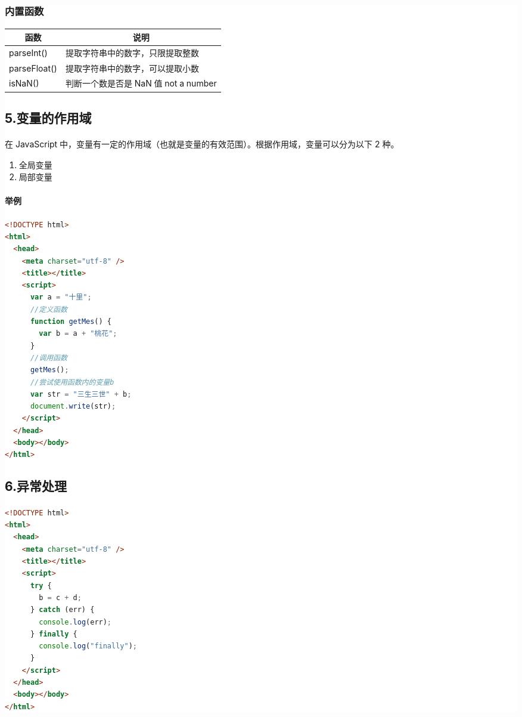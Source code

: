 ### 内置函数

| 函数         | 说明                                 |
| ------------ | ------------------------------------ |
| parseInt()   | 提取字符串中的数字，只限提取整数     |
| parseFloat() | 提取字符串中的数字，可以提取小数     |
| isNaN()      | 判断一个数是否是 NaN 值 not a number |

## 5.变量的作用域

在 JavaScript 中，变量有一定的作用域（也就是变量的有效范围）。根据作用域，变量可以分为以下 2 种。

1. 全局变量
2. 局部变量

#### 举例

```html
<!DOCTYPE html>
<html>
  <head>
    <meta charset="utf-8" />
    <title></title>
    <script>
      var a = "十里";
      //定义函数
      function getMes() {
        var b = a + "桃花";
      }
      //调用函数
      getMes();
      //尝试使用函数内的变量b
      var str = "三生三世" + b;
      document.write(str);
    </script>
  </head>
  <body></body>
</html>
```

## 6.异常处理

```html
<!DOCTYPE html>
<html>
  <head>
    <meta charset="utf-8" />
    <title></title>
    <script>
      try {
        b = c + d;
      } catch (err) {
        console.log(err);
      } finally {
        console.log("finally");
      }
    </script>
  </head>
  <body></body>
</html>
```
